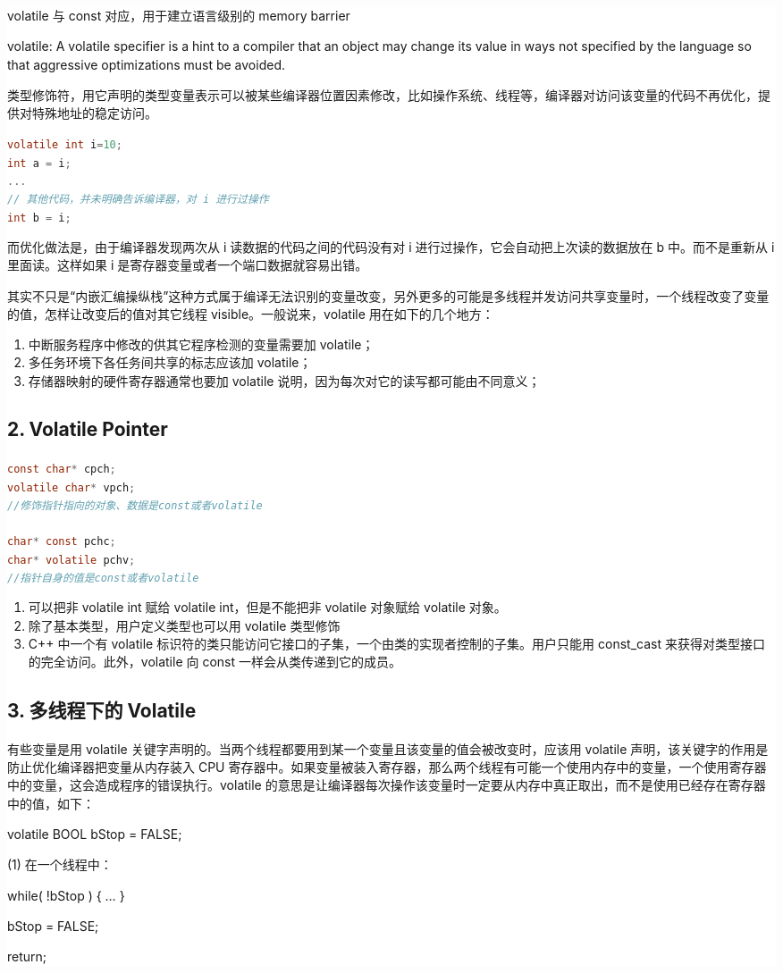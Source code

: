 volatile 与 const 对应，用于建立语言级别的 memory barrier

volatile: A volatile specifier is a hint to a compiler that an object may change its value in ways not specified by the language so that aggressive optimizations must be avoided.

类型修饰符，用它声明的类型变量表示可以被某些编译器位置因素修改，比如操作系统、线程等，编译器对访问该变量的代码不再优化，提供对特殊地址的稳定访问。

```c
volatile int i=10;
int a = i;
...
// 其他代码，并未明确告诉编译器，对 i 进行过操作
int b = i;
```

而优化做法是，由于编译器发现两次从 i 读数据的代码之间的代码没有对 i 进行过操作，它会自动把上次读的数据放在 b 中。而不是重新从 i 里面读。这样如果 i 是寄存器变量或者一个端口数据就容易出错。

​	其实不只是“内嵌汇编操纵栈”这种方式属于编译无法识别的变量改变，另外更多的可能是多线程并发访问共享变量时，一个线程改变了变量的值，怎样让改变后的值对其它线程 visible。一般说来，volatile 用在如下的几个地方：

1. 中断服务程序中修改的供其它程序检测的变量需要加 volatile；
2. 多任务环境下各任务间共享的标志应该加 volatile；
3. 存储器映射的硬件寄存器通常也要加 volatile 说明，因为每次对它的读写都可能由不同意义；

## 2. Volatile Pointer

```c
const char* cpch;
volatile char* vpch;
//修饰指针指向的对象、数据是const或者volatile

char* const pchc;
char* volatile pchv;
//指针自身的值是const或者volatile
```

1. 可以把非 volatile int 赋给 volatile int，但是不能把非 volatile 对象赋给 volatile 对象。
2. 除了基本类型，用户定义类型也可以用 volatile 类型修饰
3. C++ 中一个有 volatile 标识符的类只能访问它接口的子集，一个由类的实现者控制的子集。用户只能用 const_cast 来获得对类型接口的完全访问。此外，volatile 向 const 一样会从类传递到它的成员。

## 3. 多线程下的 Volatile

有些变量是用 volatile 关键字声明的。当两个线程都要用到某一个变量且该变量的值会被改变时，应该用 volatile 声明，该关键字的作用是防止优化编译器把变量从内存装入 CPU 寄存器中。如果变量被装入寄存器，那么两个线程有可能一个使用内存中的变量，一个使用寄存器中的变量，这会造成程序的错误执行。volatile 的意思是让编译器每次操作该变量时一定要从内存中真正取出，而不是使用已经存在寄存器中的值，如下：

 volatile BOOL bStop = FALSE;

  (1) 在一个线程中：

 while( !bStop ) { … }

 bStop = FALSE;

 return;
